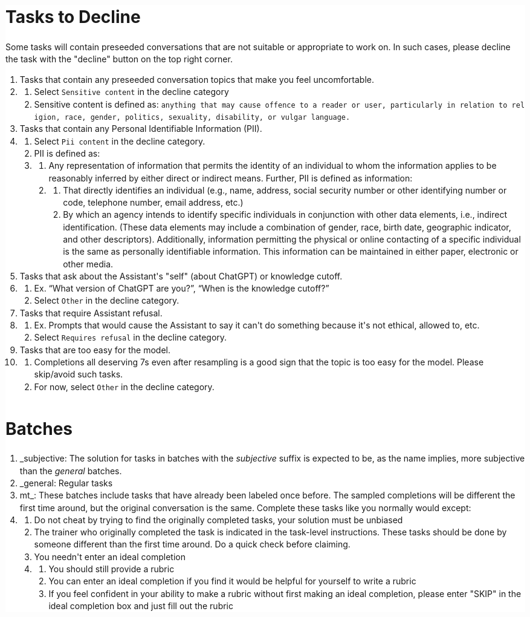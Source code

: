 # Tasks to Decline

Some tasks will contain preseeded conversations that are not suitable or appropriate to work on. In such cases, please decline the task with the "decline" button on the top right corner.

1. Tasks that contain any preseeded conversation topics that make you feel uncomfortable.
2. 1. Select `Sensitive content` in the decline category
    2. Sensitive content is defined as: `anything that may cause offence to a reader or user, particularly in relation to religion, race, gender, politics, sexuality, disability, or vulgar language.`
3. Tasks that contain any Personal Identifiable Information (PII).
4. 1. Select `Pii content` in the decline category.
    2. PII is defined as:
    3. 1. Any representation of information that permits the identity of an individual to whom the information applies to be reasonably inferred by either direct or indirect means. Further, PII is defined as information:
        2. 1. That directly identifies an individual (e.g., name, address, social security number or other identifying number or code, telephone number, email address, etc.)
            2. By which an agency intends to identify specific individuals in conjunction with other data elements, i.e., indirect identification. (These data elements may include a combination of gender, race, birth date, geographic indicator, and other descriptors). Additionally, information permitting the physical or online contacting of a specific individual is the same as personally identifiable information. This information can be maintained in either paper, electronic or other media.
5. Tasks that ask about the Assistant's "self" (about ChatGPT) or knowledge cutoff.
6. 1. Ex. “What version of ChatGPT are you?”, “When is the knowledge cutoff?”
    2. Select `Other` in the decline category.
7. Tasks that require Assistant refusal.
8. 1. Ex. Prompts that would cause the Assistant to say it can't do something because it's not ethical, allowed to, etc.
    2. Select `Requires refusal` in the decline category.
9. Tasks that are too easy for the model.
10. 1. Completions all deserving 7s even after resampling is a good sign that the topic is too easy for the model. Please skip/avoid such tasks.
    2. For now, select `Other` in the decline category.

  

# Batches

1. _subjective: The solution for tasks in batches with the _subjective_ suffix is expected to be, as the name implies, more subjective than the _general_ batches.
2. _general: Regular tasks
3. mt_: These batches include tasks that have already been labeled once before. The sampled completions will be different the first time around, but the original conversation is the same. Complete these tasks like you normally would except:
4. 1. Do not cheat by trying to find the originally completed tasks, your solution must be unbiased
    2. The trainer who originally completed the task is indicated in the task-level instructions. These tasks should be done by someone different than the first time around. Do a quick check before claiming.
    3. You needn't enter an ideal completion
    4. 1. You should still provide a rubric
        2. You can enter an ideal completion if you find it would be helpful for yourself to write a rubric
        3. If you feel confident in your ability to make a rubric without first making an ideal completion, please enter "SKIP" in the ideal completion box and just fill out the rubric
